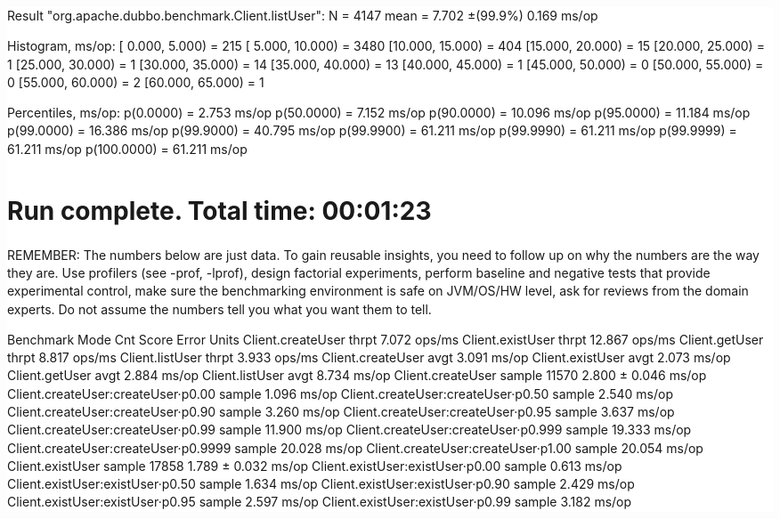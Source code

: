 

Result "org.apache.dubbo.benchmark.Client.listUser":
  N = 4147
  mean =      7.702 ±(99.9%) 0.169 ms/op

  Histogram, ms/op:
    [ 0.000,  5.000) = 215 
    [ 5.000, 10.000) = 3480 
    [10.000, 15.000) = 404 
    [15.000, 20.000) = 15 
    [20.000, 25.000) = 1 
    [25.000, 30.000) = 1 
    [30.000, 35.000) = 14 
    [35.000, 40.000) = 13 
    [40.000, 45.000) = 1 
    [45.000, 50.000) = 0 
    [50.000, 55.000) = 0 
    [55.000, 60.000) = 2 
    [60.000, 65.000) = 1 

  Percentiles, ms/op:
      p(0.0000) =      2.753 ms/op
     p(50.0000) =      7.152 ms/op
     p(90.0000) =     10.096 ms/op
     p(95.0000) =     11.184 ms/op
     p(99.0000) =     16.386 ms/op
     p(99.9000) =     40.795 ms/op
     p(99.9900) =     61.211 ms/op
     p(99.9990) =     61.211 ms/op
     p(99.9999) =     61.211 ms/op
    p(100.0000) =     61.211 ms/op


# Run complete. Total time: 00:01:23

REMEMBER: The numbers below are just data. To gain reusable insights, you need to follow up on
why the numbers are the way they are. Use profilers (see -prof, -lprof), design factorial
experiments, perform baseline and negative tests that provide experimental control, make sure
the benchmarking environment is safe on JVM/OS/HW level, ask for reviews from the domain experts.
Do not assume the numbers tell you what you want them to tell.

Benchmark                               Mode    Cnt   Score   Error   Units
Client.createUser                      thrpt          7.072          ops/ms
Client.existUser                       thrpt         12.867          ops/ms
Client.getUser                         thrpt          8.817          ops/ms
Client.listUser                        thrpt          3.933          ops/ms
Client.createUser                       avgt          3.091           ms/op
Client.existUser                        avgt          2.073           ms/op
Client.getUser                          avgt          2.884           ms/op
Client.listUser                         avgt          8.734           ms/op
Client.createUser                     sample  11570   2.800 ± 0.046   ms/op
Client.createUser:createUser·p0.00    sample          1.096           ms/op
Client.createUser:createUser·p0.50    sample          2.540           ms/op
Client.createUser:createUser·p0.90    sample          3.260           ms/op
Client.createUser:createUser·p0.95    sample          3.637           ms/op
Client.createUser:createUser·p0.99    sample         11.900           ms/op
Client.createUser:createUser·p0.999   sample         19.333           ms/op
Client.createUser:createUser·p0.9999  sample         20.028           ms/op
Client.createUser:createUser·p1.00    sample         20.054           ms/op
Client.existUser                      sample  17858   1.789 ± 0.032   ms/op
Client.existUser:existUser·p0.00      sample          0.613           ms/op
Client.existUser:existUser·p0.50      sample          1.634           ms/op
Client.existUser:existUser·p0.90      sample          2.429           ms/op
Client.existUser:existUser·p0.95      sample          2.597           ms/op
Client.existUser:existUser·p0.99      sample          3.182           ms/op